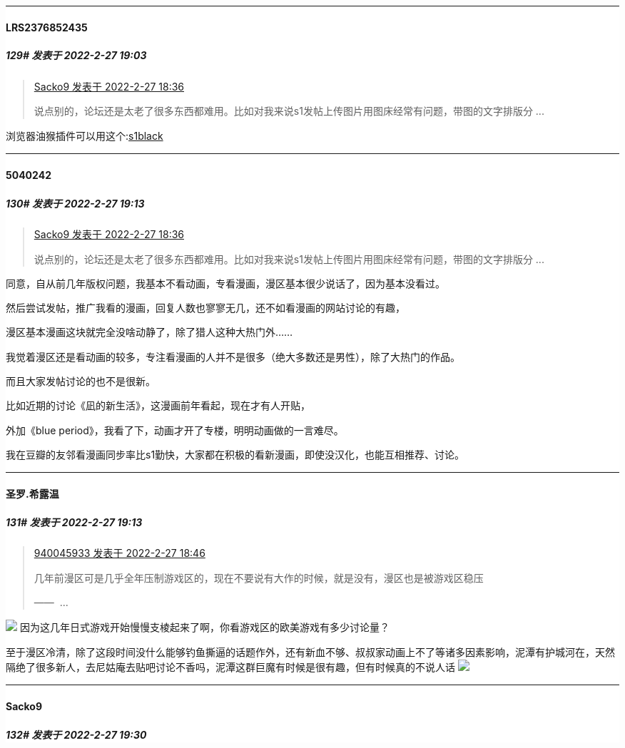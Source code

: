 *****

####  LRS2376852435  
##### 129#       发表于 2022-2-27 19:03

<blockquote><a href="httphttps://bbs.saraba1st.com/2b/forum.php?mod=redirect&amp;goto=findpost&amp;pid=54852480&amp;ptid=2054817" target="_blank">Sacko9 发表于 2022-2-27 18:36</a>

说点别的，论坛还是太老了很多东西都难用。比如对我来说s1发帖上传图片用图床经常有问题，带图的文字排版分 ...</blockquote>
浏览器油猴插件可以用这个:[s1black](https://greasyfork.org/zh-CN/scripts/26644-s1black)



*****

####  5040242  
##### 130#       发表于 2022-2-27 19:13

<blockquote><a href="httphttps://bbs.saraba1st.com/2b/forum.php?mod=redirect&amp;goto=findpost&amp;pid=54852480&amp;ptid=2054817" target="_blank">Sacko9 发表于 2022-2-27 18:36</a>

说点别的，论坛还是太老了很多东西都难用。比如对我来说s1发帖上传图片用图床经常有问题，带图的文字排版分 ...</blockquote>
同意，自从前几年版权问题，我基本不看动画，专看漫画，漫区基本很少说话了，因为基本没看过。

然后尝试发帖，推广我看的漫画，回复人数也寥寥无几，还不如看漫画的网站讨论的有趣，

漫区基本漫画这块就完全没啥动静了，除了猎人这种大热门外……

我觉着漫区还是看动画的较多，专注看漫画的人并不是很多（绝大多数还是男性），除了大热门的作品。

而且大家发帖讨论的也不是很新。

比如近期的讨论《凪的新生活》，这漫画前年看起，现在才有人开贴，

外加《blue period》，我看了下，动画才开了专楼，明明动画做的一言难尽。

我在豆瓣的友邻看漫画同步率比s1勤快，大家都在积极的看新漫画，即使没汉化，也能互相推荐、讨论。

*****

####  圣罗.希露温  
##### 131#       发表于 2022-2-27 19:13

<blockquote><a href="httphttps://bbs.saraba1st.com/2b/forum.php?mod=redirect&amp;goto=findpost&amp;pid=54852564&amp;ptid=2054817" target="_blank">940045933 发表于 2022-2-27 18:46</a>

几年前漫区可是几乎全年压制游戏区的，现在不要说有大作的时候，就是没有，漫区也是被游戏区稳压

——  ...</blockquote>
<img src="https://static.saraba1st.com/image/smiley/face2017/067.png" referrerpolicy="no-referrer"> 因为这几年日式游戏开始慢慢支棱起来了啊，你看游戏区的欧美游戏有多少讨论量？

至于漫区冷清，除了这段时间没什么能够钓鱼撕逼的话题作外，还有新血不够、叔叔家动画上不了等诸多因素影响，泥潭有护城河在，天然隔绝了很多新人，去尼姑庵去贴吧讨论不香吗，泥潭这群巨魔有时候是很有趣，但有时候真的不说人话 <img src="https://static.saraba1st.com/image/smiley/face2017/245.png" referrerpolicy="no-referrer">



*****

####  Sacko9  
##### 132#       发表于 2022-2-27 19:30
